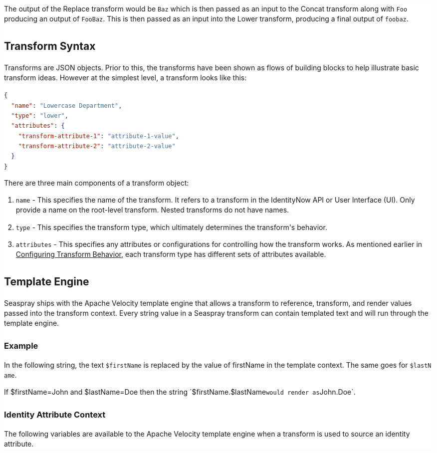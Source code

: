 The output of the Replace transform would be `Baz` which is then passed as an
input to the Concat transform along with `Foo` producing an output of `FooBaz`.
This is then passed as an input into the Lower transform, producing a final
output of `foobaz`.

## Transform Syntax

Transforms are JSON objects. Prior to this, the transforms have been shown as
flows of building blocks to help illustrate basic transform ideas. However at
the simplest level, a transform looks like this:

```json
{
  "name": "Lowercase Department",
  "type": "lower",
  "attributes": {
    "transform-attribute-1": "attribute-1-value",
    "transform-attribute-2": "attribute-2-value"
  }
}
```

There are three main components of a transform object:

1. `name` - This specifies the name of the transform. It refers to a transform
   in the IdentityNow API or User Interface (UI). Only provide a name on the
   root-level transform. Nested transforms do not have names.

2. `type` - This specifies the transform type, which ultimately determines the
   transform's behavior.

3. `attributes` - This specifies any attributes or configurations for
   controlling how the transform works. As mentioned earlier in
   [Configuring Transform Behavior](#configuring-transform-behavior), each
   transform type has different sets of attributes available.

## Template Engine

Seaspray ships with the Apache Velocity template engine that allows a transform
to reference, transform, and render values passed into the transform context.
Every string value in a Seaspray transform can contain templated text and will
run through the template engine.

### Example

In the following string, the text `$firstName` is replaced by the value of
firstName in the template context. The same goes for `$lastName`.

If
$firstName=John and $lastName=Doe then the string `$firstName.$lastName`would render as`John.Doe`.

### Identity Attribute Context

The following variables are available to the Apache Velocity template engine
when a transform is used to source an identity attribute.
